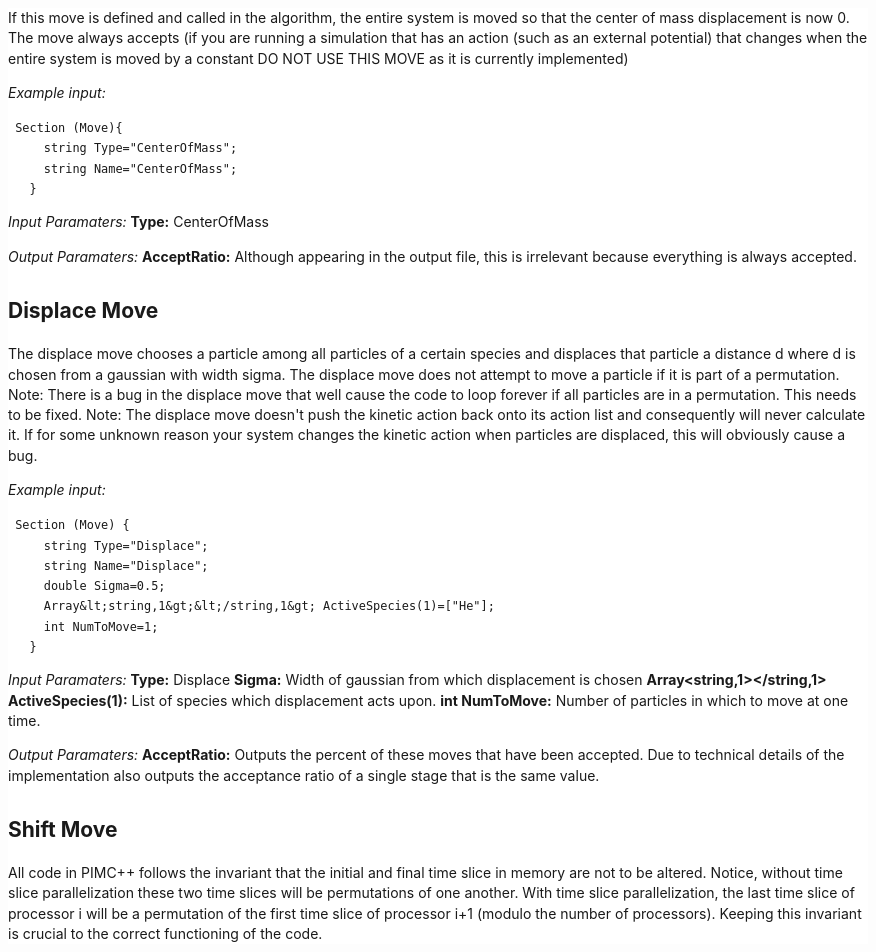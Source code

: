 If this move is defined and called in the algorithm, the entire system
is moved so that the center of mass displacement is now 0. The move
always accepts (if you are running a simulation that has an action (such
as an external potential) that changes when the entire system is moved
by a constant DO NOT USE THIS MOVE as it is currently implemented)

*Example input:*

     Section (Move){
         string Type="CenterOfMass";
         string Name="CenterOfMass";
       }

*Input Paramaters:* **Type:** CenterOfMass

*Output Paramaters:* **AcceptRatio:** Although appearing in the output
file, this is irrelevant because everything is always accepted.

Displace Move
--------------------------------------------------------------------------------------------

The displace move chooses a particle among all particles of a certain
species and displaces that particle a distance d where d is chosen from
a gaussian with width sigma. The displace move does not attempt to move
a particle if it is part of a permutation. Note: There is a bug in the
displace move that well cause the code to loop forever if all particles
are in a permutation. This needs to be fixed. Note: The displace move
doesn't push the kinetic action back onto its action list and
consequently will never calculate it. If for some unknown reason your
system changes the kinetic action when particles are displaced, this
will obviously cause a bug.

*Example input:*

     Section (Move) {
         string Type="Displace";
         string Name="Displace";
         double Sigma=0.5;
         Array&lt;string,1&gt;&lt;/string,1&gt; ActiveSpecies(1)=["He"];
         int NumToMove=1;
       }

*Input Paramaters:* **Type:** Displace **Sigma:** Width of gaussian from
which displacement is chosen **Array\<string,1\>\</string,1\>
ActiveSpecies(1):** List of species which displacement acts upon. **int
NumToMove:** Number of particles in which to move at one time.

*Output Paramaters:* **AcceptRatio:** Outputs the percent of these moves
that have been accepted. Due to technical details of the implementation
also outputs the acceptance ratio of a single stage that is the same
value.

Shift Move
--------------------------------------------------------------------------------------

All code in PIMC++ follows the invariant that the initial and final time
slice in memory are not to be altered. Notice, without time slice
parallelization these two time slices will be permutations of one
another. With time slice parallelization, the last time slice of
processor i will be a permutation of the first time slice of processor
i+1 (modulo the number of processors). Keeping this invariant is crucial
to the correct functioning of the code.
